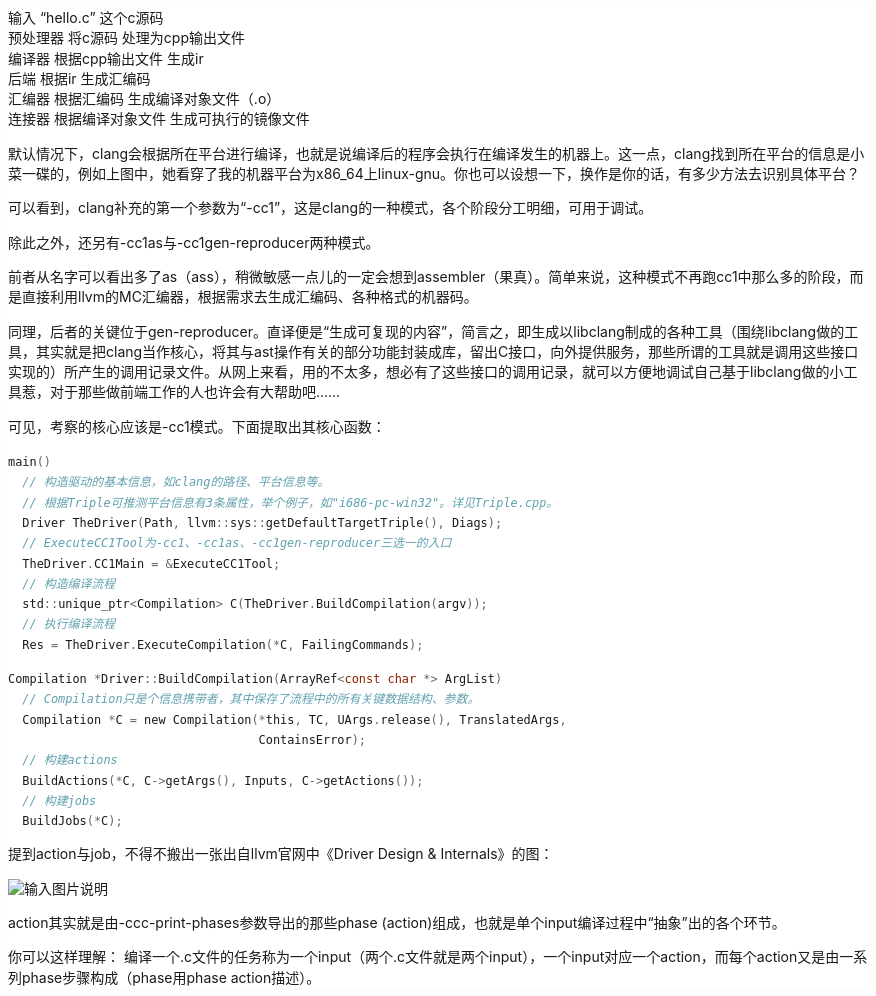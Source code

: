 输入 “hello.c” 这个c源码  
预处理器 将c源码 处理为cpp输出文件  
编译器 根据cpp输出文件 生成ir  
后端 根据ir 生成汇编码  
汇编器 根据汇编码 生成编译对象文件（.o）  
连接器 根据编译对象文件 生成可执行的镜像文件  

默认情况下，clang会根据所在平台进行编译，也就是说编译后的程序会执行在编译发生的机器上。这一点，clang找到所在平台的信息是小菜一碟的，例如上图中，她看穿了我的机器平台为x86_64上linux-gnu。你也可以设想一下，换作是你的话，有多少方法去识别具体平台？

可以看到，clang补充的第一个参数为“-cc1”，这是clang的一种模式，各个阶段分工明细，可用于调试。

除此之外，还另有-cc1as与-cc1gen-reproducer两种模式。

前者从名字可以看出多了as（ass），稍微敏感一点儿的一定会想到assembler（果真）。简单来说，这种模式不再跑cc1中那么多的阶段，而是直接利用llvm的MC汇编器，根据需求去生成汇编码、各种格式的机器码。

同理，后者的关键位于gen-reproducer。直译便是“生成可复现的内容”，简言之，即生成以libclang制成的各种工具（围绕libclang做的工具，其实就是把clang当作核心，将其与ast操作有关的部分功能封装成库，留出C接口，向外提供服务，那些所谓的工具就是调用这些接口实现的）所产生的调用记录文件。从网上来看，用的不太多，想必有了这些接口的调用记录，就可以方便地调试自己基于libclang做的小工具惹，对于那些做前端工作的人也许会有大帮助吧……

可见，考察的核心应该是-cc1模式。下面提取出其核心函数：


```c
main()
  // 构造驱动的基本信息，如clang的路径、平台信息等。
  // 根据Triple可推测平台信息有3条属性，举个例子，如"i686-pc-win32"。详见Triple.cpp。
  Driver TheDriver(Path, llvm::sys::getDefaultTargetTriple(), Diags); 
  // ExecuteCC1Tool为-cc1、-cc1as、-cc1gen-reproducer三选一的入口
  TheDriver.CC1Main = &ExecuteCC1Tool; 
  // 构造编译流程
  std::unique_ptr<Compilation> C(TheDriver.BuildCompilation(argv));
  // 执行编译流程
  Res = TheDriver.ExecuteCompilation(*C, FailingCommands);
```


```c
Compilation *Driver::BuildCompilation(ArrayRef<const char *> ArgList)
  // Compilation只是个信息携带者，其中保存了流程中的所有关键数据结构、参数。
  Compilation *C = new Compilation(*this, TC, UArgs.release(), TranslatedArgs,
                                   ContainsError);
  // 构建actions
  BuildActions(*C, C->getArgs(), Inputs, C->getActions());
  // 构建jobs
  BuildJobs(*C);
```

提到action与job，不得不搬出一张出自llvm官网中《Driver Design & Internals》的图：

![输入图片说明](https://images.gitee.com/uploads/images/2020/1125/015501_44c265d1_5282271.png "屏幕截图.png")

action其实就是由-ccc-print-phases参数导出的那些phase (action)组成，也就是单个input编译过程中“抽象”出的各个环节。

你可以这样理解：
编译一个.c文件的任务称为一个input（两个.c文件就是两个input），一个input对应一个action，而每个action又是由一系列phase步骤构成（phase用phase action描述）。
